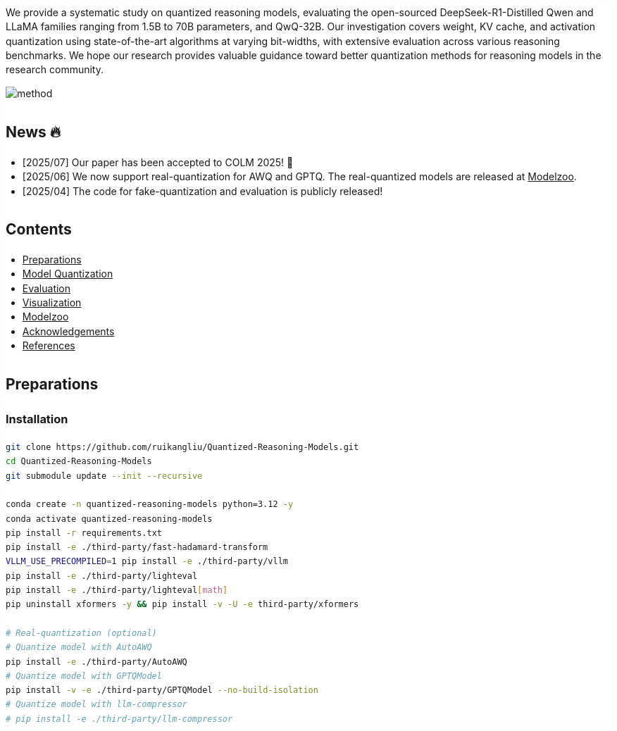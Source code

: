We provide a systematic study on quantized reasoning models, evaluating the open-sourced DeepSeek-R1-Distilled Qwen and LLaMA families ranging from 1.5B to 70B parameters, and QwQ-32B. Our investigation covers weight, KV cache, and activation quantization using state-of-the-art algorithms at varying bit-widths, with extensive evaluation across various reasoning benchmarks. We hope our research provides valuable guidance toward better quantization methods for reasoning models in the research community.

![method](./figures/quantized_reasoning_models.jpg)

## News 🔥

- [2025/07] Our paper has been accepted to COLM 2025! 🎉
- [2025/06] We now support real-quantization for AWQ and GPTQ. The real-quantized models are released at [Modelzoo](#modelzoo).
- [2025/04] The code for fake-quantization and evaluation is publicly released!

## Contents

- [Preparations](#preparations)
- [Model Quantization](#model-quantization)
- [Evaluation](#evaluation)
- [Visualization](#visualization)
- [Modelzoo](#modelzoo)
- [Acknowledgements](#acknowledgements)
- [References](#references)

## Preparations

### Installation

```bash
git clone https://github.com/ruikangliu/Quantized-Reasoning-Models.git
cd Quantized-Reasoning-Models
git submodule update --init --recursive

conda create -n quantized-reasoning-models python=3.12 -y
conda activate quantized-reasoning-models
pip install -r requirements.txt
pip install -e ./third-party/fast-hadamard-transform
VLLM_USE_PRECOMPILED=1 pip install -e ./third-party/vllm
pip install -e ./third-party/lighteval
pip install -e ./third-party/lighteval[math]
pip uninstall xformers -y && pip install -v -U -e third-party/xformers

# Real-quantization (optional)
# Quantize model with AutoAWQ
pip install -e ./third-party/AutoAWQ
# Quantize model with GPTQModel
pip install -v -e ./third-party/GPTQModel --no-build-isolation
# Quantize model with llm-compressor
# pip install -e ./third-party/llm-compressor
```
